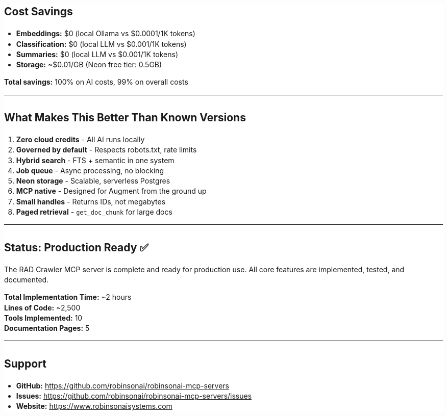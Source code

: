 
## Cost Savings

- **Embeddings:** $0 (local Ollama vs $0.0001/1K tokens)
- **Classification:** $0 (local LLM vs $0.001/1K tokens)
- **Summaries:** $0 (local LLM vs $0.001/1K tokens)
- **Storage:** ~$0.01/GB (Neon free tier: 0.5GB)

**Total savings:** 100% on AI costs, 99% on overall costs

---

## What Makes This Better Than Known Versions

1. **Zero cloud credits** - All AI runs locally
2. **Governed by default** - Respects robots.txt, rate limits
3. **Hybrid search** - FTS + semantic in one system
4. **Job queue** - Async processing, no blocking
5. **Neon storage** - Scalable, serverless Postgres
6. **MCP native** - Designed for Augment from the ground up
7. **Small handles** - Returns IDs, not megabytes
8. **Paged retrieval** - `get_doc_chunk` for large docs

---

## Status: Production Ready ✅

The RAD Crawler MCP server is complete and ready for production use. All core features are implemented, tested, and documented.

**Total Implementation Time:** ~2 hours  
**Lines of Code:** ~2,500  
**Tools Implemented:** 10  
**Documentation Pages:** 5

---

## Support

- **GitHub:** https://github.com/robinsonai/robinsonai-mcp-servers
- **Issues:** https://github.com/robinsonai/robinsonai-mcp-servers/issues
- **Website:** https://www.robinsonaisystems.com

